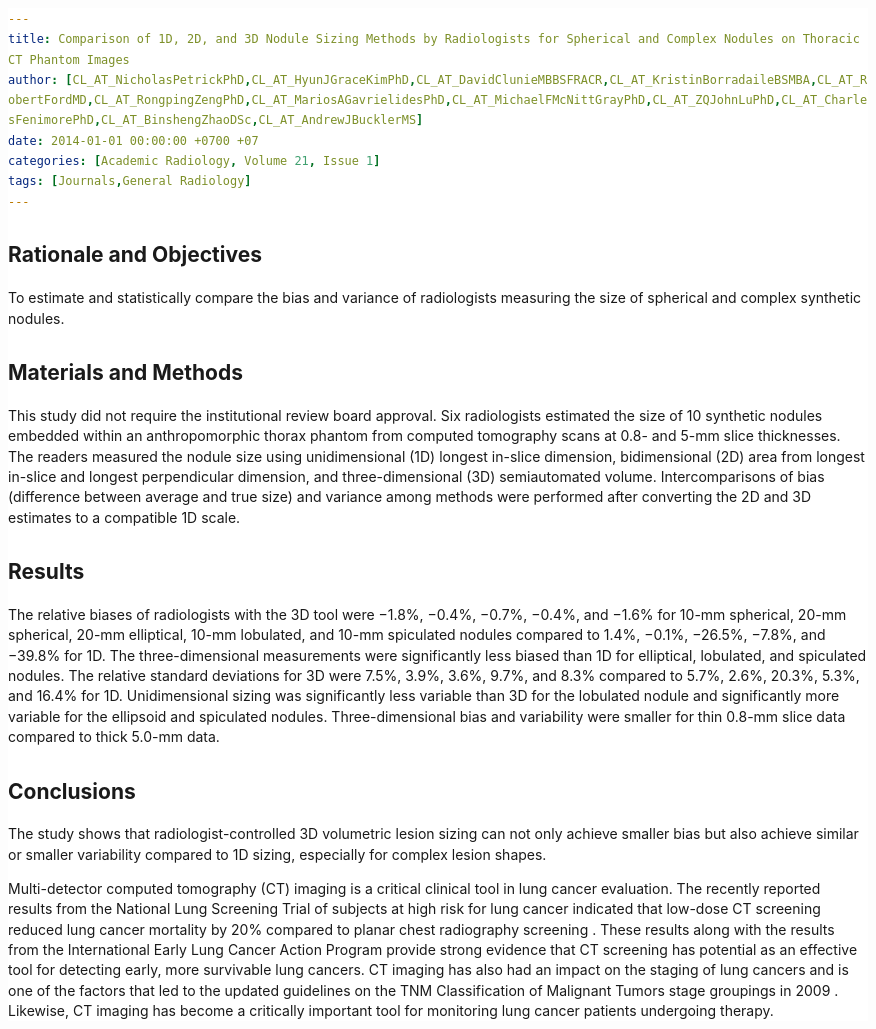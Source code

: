 ```yaml
---
title: Comparison of 1D, 2D, and 3D Nodule Sizing Methods by Radiologists for Spherical and Complex Nodules on Thoracic CT Phantom Images
author: [CL_AT_NicholasPetrickPhD,CL_AT_HyunJGraceKimPhD,CL_AT_DavidClunieMBBSFRACR,CL_AT_KristinBorradaileBSMBA,CL_AT_RobertFordMD,CL_AT_RongpingZengPhD,CL_AT_MariosAGavrielidesPhD,CL_AT_MichaelFMcNittGrayPhD,CL_AT_ZQJohnLuPhD,CL_AT_CharlesFenimorePhD,CL_AT_BinshengZhaoDSc,CL_AT_AndrewJBucklerMS]
date: 2014-01-01 00:00:00 +0700 +07
categories: [Academic Radiology, Volume 21, Issue 1]
tags: [Journals,General Radiology]
---
```

## Rationale and Objectives

To estimate and statistically compare the bias and variance of radiologists measuring the size of spherical and complex synthetic nodules.

## Materials and Methods

This study did not require the institutional review board approval. Six radiologists estimated the size of 10 synthetic nodules embedded within an anthropomorphic thorax phantom from computed tomography scans at 0.8- and 5-mm slice thicknesses. The readers measured the nodule size using unidimensional (1D) longest in-slice dimension, bidimensional (2D) area from longest in-slice and longest perpendicular dimension, and three-dimensional (3D) semiautomated volume. Intercomparisons of bias (difference between average and true size) and variance among methods were performed after converting the 2D and 3D estimates to a compatible 1D scale.

## Results

The relative biases of radiologists with the 3D tool were −1.8%, −0.4%, −0.7%, −0.4%, and −1.6% for 10-mm spherical, 20-mm spherical, 20-mm elliptical, 10-mm lobulated, and 10-mm spiculated nodules compared to 1.4%, −0.1%, −26.5%, −7.8%, and −39.8% for 1D. The three-dimensional measurements were significantly less biased than 1D for elliptical, lobulated, and spiculated nodules. The relative standard deviations for 3D were 7.5%, 3.9%, 3.6%, 9.7%, and 8.3% compared to 5.7%, 2.6%, 20.3%, 5.3%, and 16.4% for 1D. Unidimensional sizing was significantly less variable than 3D for the lobulated nodule and significantly more variable for the ellipsoid and spiculated nodules. Three-dimensional bias and variability were smaller for thin 0.8-mm slice data compared to thick 5.0-mm data.

## Conclusions

The study shows that radiologist-controlled 3D volumetric lesion sizing can not only achieve smaller bias but also achieve similar or smaller variability compared to 1D sizing, especially for complex lesion shapes.

Multi-detector computed tomography (CT) imaging is a critical clinical tool in lung cancer evaluation. The recently reported results from the National Lung Screening Trial of subjects at high risk for lung cancer indicated that low-dose CT screening reduced lung cancer mortality by 20% compared to planar chest radiography screening . These results along with the results from the International Early Lung Cancer Action Program provide strong evidence that CT screening has potential as an effective tool for detecting early, more survivable lung cancers. CT imaging has also had an impact on the staging of lung cancers and is one of the factors that led to the updated guidelines on the TNM Classification of Malignant Tumors stage groupings in 2009 . Likewise, CT imaging has become a critically important tool for monitoring lung cancer patients undergoing therapy.
